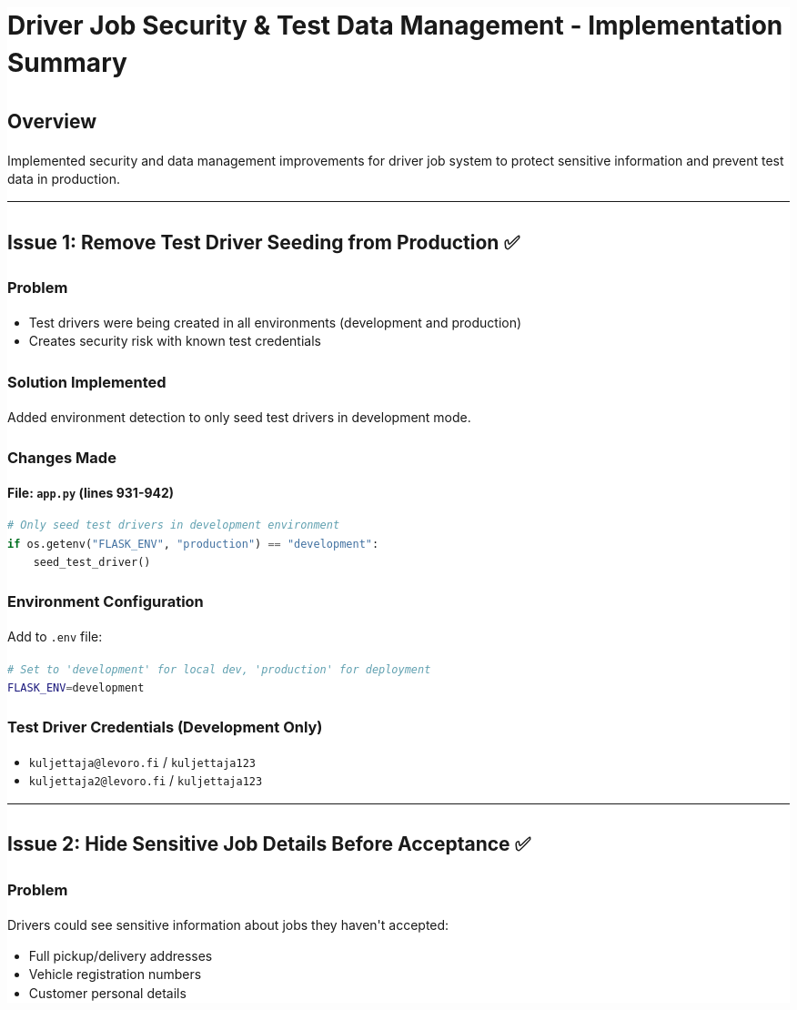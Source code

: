 # Driver Job Security & Test Data Management - Implementation Summary

## Overview
Implemented security and data management improvements for driver job system to protect sensitive information and prevent test data in production.

---

## Issue 1: Remove Test Driver Seeding from Production ✅

### Problem
- Test drivers were being created in all environments (development and production)
- Creates security risk with known test credentials

### Solution Implemented
Added environment detection to only seed test drivers in development mode.

### Changes Made

**File: `app.py` (lines 931-942)**
```python
# Only seed test drivers in development environment
if os.getenv("FLASK_ENV", "production") == "development":
    seed_test_driver()
```

### Environment Configuration
Add to `.env` file:
```bash
# Set to 'development' for local dev, 'production' for deployment
FLASK_ENV=development
```

### Test Driver Credentials (Development Only)
- `kuljettaja@levoro.fi` / `kuljettaja123`
- `kuljettaja2@levoro.fi` / `kuljettaja123`

---

## Issue 2: Hide Sensitive Job Details Before Acceptance ✅

### Problem
Drivers could see sensitive information about jobs they haven't accepted:
- Full pickup/delivery addresses
- Vehicle registration numbers
- Customer personal details
